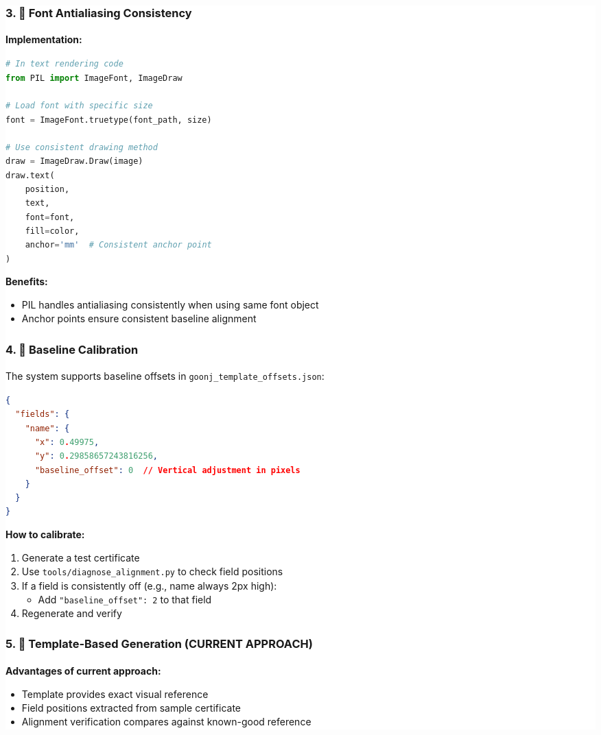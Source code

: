 ### 3. 🔧 Font Antialiasing Consistency

**Implementation:**
```python
# In text rendering code
from PIL import ImageFont, ImageDraw

# Load font with specific size
font = ImageFont.truetype(font_path, size)

# Use consistent drawing method
draw = ImageDraw.Draw(image)
draw.text(
    position, 
    text, 
    font=font, 
    fill=color,
    anchor='mm'  # Consistent anchor point
)
```

**Benefits:**
- PIL handles antialiasing consistently when using same font object
- Anchor points ensure consistent baseline alignment

### 4. 📏 Baseline Calibration

The system supports baseline offsets in `goonj_template_offsets.json`:

```json
{
  "fields": {
    "name": {
      "x": 0.49975,
      "y": 0.29858657243816256,
      "baseline_offset": 0  // Vertical adjustment in pixels
    }
  }
}
```

**How to calibrate:**
1. Generate a test certificate
2. Use `tools/diagnose_alignment.py` to check field positions
3. If a field is consistently off (e.g., name always 2px high):
   - Add `"baseline_offset": 2` to that field
4. Regenerate and verify

### 5. 🎨 Template-Based Generation (CURRENT APPROACH)

**Advantages of current approach:**
- Template provides exact visual reference
- Field positions extracted from sample certificate
- Alignment verification compares against known-good reference
